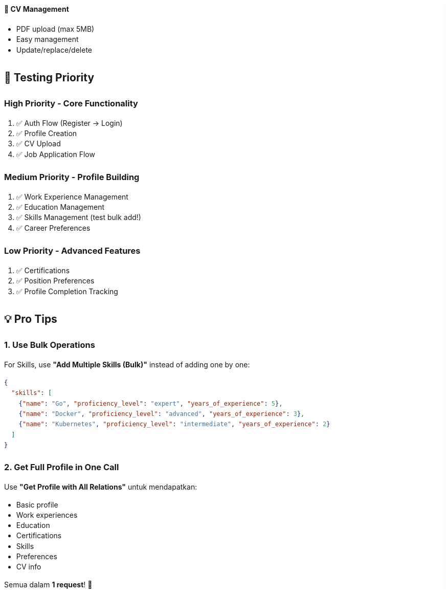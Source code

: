 #### 📄 CV Management
- PDF upload (max 5MB)
- Easy management
- Update/replace/delete

## 🎯 Testing Priority

### High Priority - Core Functionality
1. ✅ Auth Flow (Register → Login)
2. ✅ Profile Creation
3. ✅ CV Upload
4. ✅ Job Application Flow

### Medium Priority - Profile Building
1. ✅ Work Experience Management
2. ✅ Education Management
3. ✅ Skills Management (test bulk add!)
4. ✅ Career Preferences

### Low Priority - Advanced Features
1. ✅ Certifications
2. ✅ Position Preferences
3. ✅ Profile Completion Tracking

## 💡 Pro Tips

### 1. Use Bulk Operations
For Skills, use **"Add Multiple Skills (Bulk)"** instead of adding one by one:
```json
{
  "skills": [
    {"name": "Go", "proficiency_level": "expert", "years_of_experience": 5},
    {"name": "Docker", "proficiency_level": "advanced", "years_of_experience": 3},
    {"name": "Kubernetes", "proficiency_level": "intermediate", "years_of_experience": 2}
  ]
}
```

### 2. Get Full Profile in One Call
Use **"Get Profile with All Relations"** untuk mendapatkan:
- Basic profile
- Work experiences
- Education
- Certifications
- Skills
- Preferences
- CV info

Semua dalam **1 request**! 🚀
